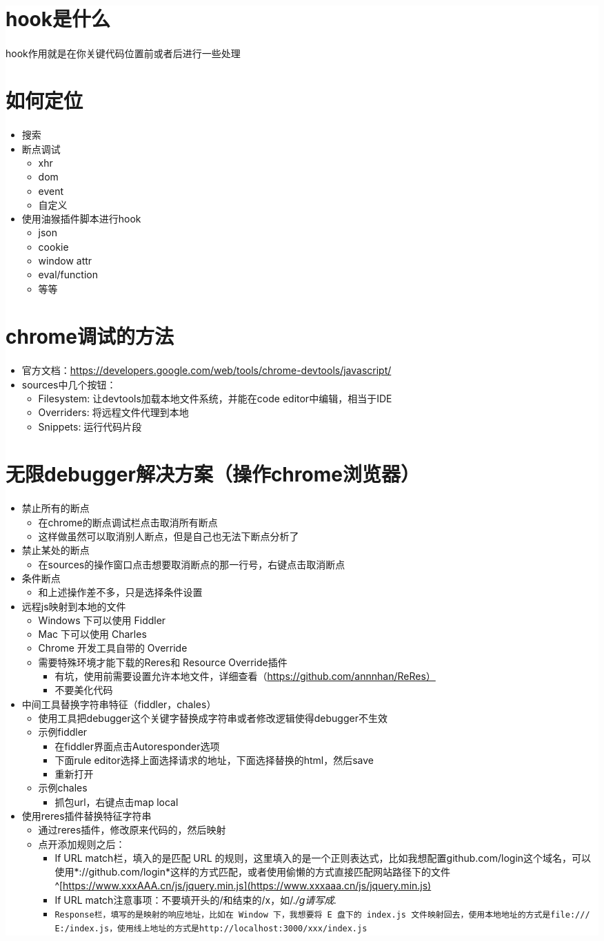 # hook是什么

hook作用就是在你关键代码位置前或者后进行一些处理

# 如何定位

- 搜索
- 断点调试
    - xhr
    - dom
    - event
    - 自定义
- 使用油猴插件脚本进行hook
    - json
    - cookie
    - window attr
    - eval/function
    - 等等

# chrome调试的方法

- 官方文档：https://developers.google.com/web/tools/chrome-devtools/javascript/
- sources中几个按钮：
    - Filesystem: 让devtools加载本地文件系统，并能在code editor中编辑，相当于IDE
    - Overriders: 将远程文件代理到本地
    - Snippets: 运行代码片段

# 无限debugger解决方案（操作chrome浏览器）

- 禁止所有的断点
    - 在chrome的断点调试栏点击取消所有断点
    - 这样做虽然可以取消别人断点，但是自己也无法下断点分析了
- 禁止某处的断点
    - 在sources的操作窗口点击想要取消断点的那一行号，右键点击取消断点
- 条件断点
    - 和上述操作差不多，只是选择条件设置
- 远程js映射到本地的文件
    - Windows 下可以使用 Fiddler
    - Mac 下可以使用 Charles
    - Chrome 开发工具自带的 Override
    - 需要特殊环境才能下载的Reres和 Resource Override插件
        - 有坑，使用前需要设置允许本地文件，详细查看（https://github.com/annnhan/ReRes）
        - 不要美化代码
- 中间工具替换字符串特征（fiddler，chales）
    - 使用工具把debugger这个关键字替换成字符串或者修改逻辑使得debugger不生效
    - 示例fiddler
        - 在fiddler界面点击Autoresponder选项
        - 下面rule editor选择上面选择请求的地址，下面选择替换的html，然后save
        - 重新打开
    - 示例chales
        - 抓包url，右键点击map local
- 使用reres插件替换特征字符串
    - 通过reres插件，修改原来代码的，然后映射
    - 点开添加规则之后：
        - If URL match栏，填入的是匹配 URL 的规则，这里填入的是一个正则表达式，比如我想配置github.com/login这个域名，可以使用*://github.com/login*这样的方式匹配，或者使用偷懒的方式直接匹配网站路径下的文件^[https://www.xxxAAA.cn/js/jquery.min.js](https://www.xxxaaa.cn/js/jquery.min.js)
        - If URL match注意事项：不要填开头的/和结束的/x，如/.*/g请写成.*
        - `Response栏，填写的是映射的响应地址，比如在 Window 下，我想要将 E 盘下的 index.js 文件映射回去，使用本地地址的方式是file:///E:/index.js，使用线上地址的方式是http://localhost:3000/xxx/index.js`